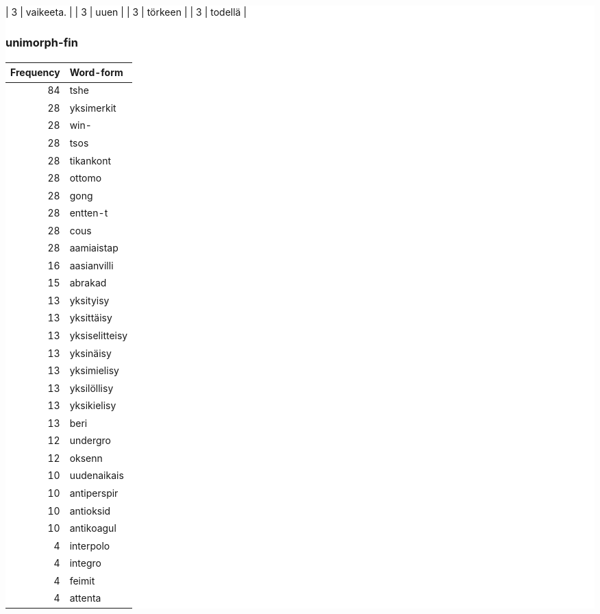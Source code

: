 | 3 | vaikeeta. |
| 3 | uuen |
| 3 | törkeen |
| 3 | todellä |

### unimorph-fin

| Frequency | Word-form |
|----------:|:----------|
| 84 | tshe |
| 28 | yksimerkit |
| 28 | win- |
| 28 | tsos |
| 28 | tikankont |
| 28 | ottomo |
| 28 | gong |
| 28 | entten-t |
| 28 | cous |
| 28 | aamiaistap |
| 16 | aasianvilli |
| 15 | abrakad |
| 13 | yksityisy |
| 13 | yksittäisy |
| 13 | yksiselitteisy |
| 13 | yksinäisy |
| 13 | yksimielisy |
| 13 | yksilöllisy |
| 13 | yksikielisy |
| 13 | beri |
| 12 | undergro |
| 12 | oksenn |
| 10 | uudenaikais |
| 10 | antiperspir |
| 10 | antioksid |
| 10 | antikoagul |
| 4 | interpolo |
| 4 | integro |
| 4 | feimit |
| 4 | attenta |